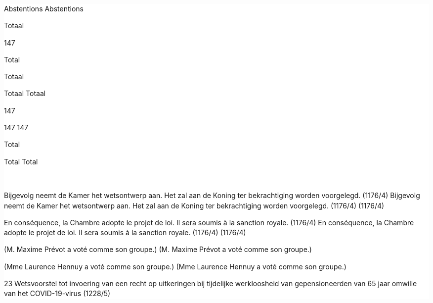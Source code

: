 Abstentions
Abstentions



Totaal


147


Total



Totaal

Totaal
Totaal


147

147
147


Total

Total
Total

 
 

Bijgevolg neemt de Kamer het wetsontwerp
aan. Het zal aan de Koning ter bekrachtiging worden voorgelegd. (1176/4)
Bijgevolg neemt de Kamer het wetsontwerp
aan. Het zal aan de Koning ter bekrachtiging worden voorgelegd. 
(1176/4)
(1176/4)


En conséquence, la Chambre adopte le projet de
loi. Il sera soumis à la sanction royale. (1176/4)
En conséquence, la Chambre adopte le projet de
loi. Il sera soumis à la sanction royale. (1176/4)
(1176/4)
 
 

(M. Maxime Prévot a voté comme son groupe.)
(M. Maxime Prévot a voté comme son groupe.)
 
 

(Mme Laurence Hennuy a voté comme son groupe.)
(Mme Laurence Hennuy a voté comme son groupe.)
 
 

23 Wetsvoorstel tot invoering van een recht op
uitkeringen bij tijdelijke werkloosheid van gepensioneerden van 65 jaar omwille
van het COVID-19-virus (1228/5)


